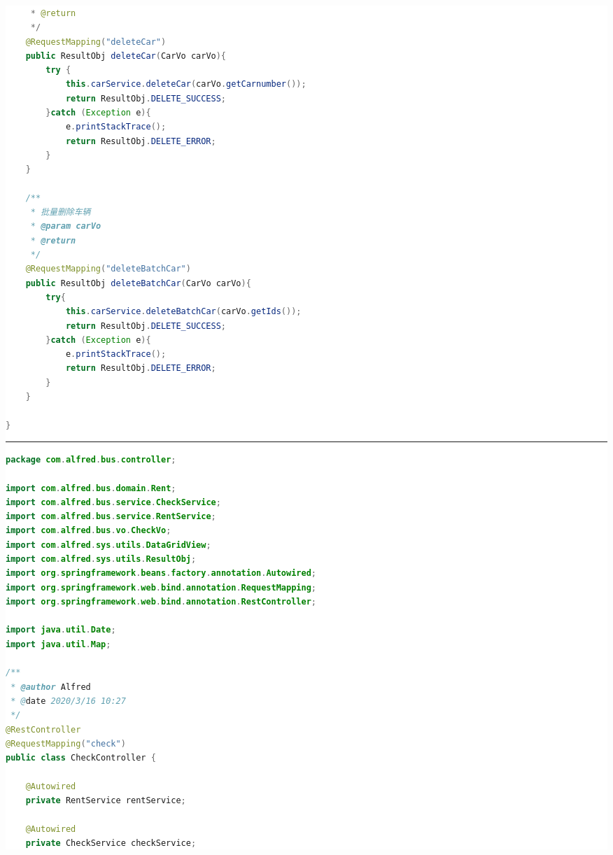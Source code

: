 ```java
     * @return
     */
    @RequestMapping("deleteCar")
    public ResultObj deleteCar(CarVo carVo){
        try {
            this.carService.deleteCar(carVo.getCarnumber());
            return ResultObj.DELETE_SUCCESS;
        }catch (Exception e){
            e.printStackTrace();
            return ResultObj.DELETE_ERROR;
        }
    }

    /**
     * 批量删除车辆
     * @param carVo
     * @return
     */
    @RequestMapping("deleteBatchCar")
    public ResultObj deleteBatchCar(CarVo carVo){
        try{
            this.carService.deleteBatchCar(carVo.getIds());
            return ResultObj.DELETE_SUCCESS;
        }catch (Exception e){
            e.printStackTrace();
            return ResultObj.DELETE_ERROR;
        }
    }

}

```

---

```java
package com.alfred.bus.controller;

import com.alfred.bus.domain.Rent;
import com.alfred.bus.service.CheckService;
import com.alfred.bus.service.RentService;
import com.alfred.bus.vo.CheckVo;
import com.alfred.sys.utils.DataGridView;
import com.alfred.sys.utils.ResultObj;
import org.springframework.beans.factory.annotation.Autowired;
import org.springframework.web.bind.annotation.RequestMapping;
import org.springframework.web.bind.annotation.RestController;

import java.util.Date;
import java.util.Map;

/**
 * @author Alfred
 * @date 2020/3/16 10:27
 */
@RestController
@RequestMapping("check")
public class CheckController {

    @Autowired
    private RentService rentService;

    @Autowired
    private CheckService checkService;
```